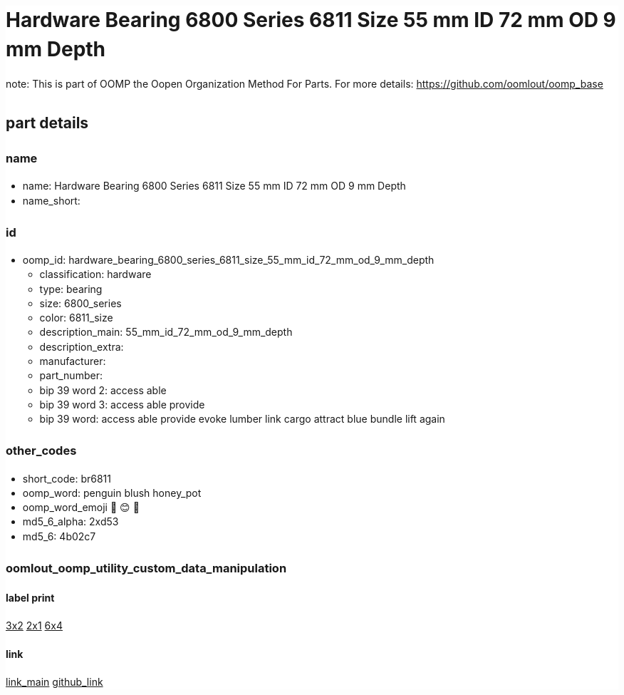 # Hardware Bearing 6800 Series 6811 Size 55 mm ID 72 mm OD 9 mm Depth  

note: This is part of OOMP the Oopen Organization Method For Parts. For more details: https://github.com/oomlout/oomp_base

##  part details





### name
* name: Hardware Bearing 6800 Series 6811 Size 55 mm ID 72 mm OD 9 mm Depth
* name_short: 
### id
* oomp_id: hardware_bearing_6800_series_6811_size_55_mm_id_72_mm_od_9_mm_depth
  * classification: hardware
  * type: bearing
  * size: 6800_series
  * color: 6811_size
  * description_main: 55_mm_id_72_mm_od_9_mm_depth
  * description_extra: 
  * manufacturer: 
  * part_number: 
  * bip 39 word 2: access able
  * bip 39 word 3: access able provide
  * bip 39 word: access able provide evoke lumber link cargo attract blue bundle lift again

### other_codes
* short_code: br6811
* oomp_word: penguin blush honey_pot
* oomp_word_emoji :penguin: :blush: :honey_pot:
* md5_6_alpha: 2xd53
* md5_6: 4b02c7






### oomlout_oomp_utility_custom_data_manipulation
#### label print
[3x2](http://192.168.1.245:1112/?label=oomp%202xd53)
[2x1](http://192.168.1.242:1112/?label=oomp%202xd53)
[6x4](http://192.168.1.55:1112/?label=oomp%202xd53)    

#### link

[link_main](https://github.com/oomlout/oomlout_oomp_current_version_messy/tree/main/parts/hardware_bearing_6800_series_6811_size_55_mm_id_72_mm_od_9_mm_depth) [github_link](https://github.com/oomlout/oomlout_oomp_part_src/tree/main/parts/hardware_bearing_6800_series_6811_size_55_mm_id_72_mm_od_9_mm_depth)                             
